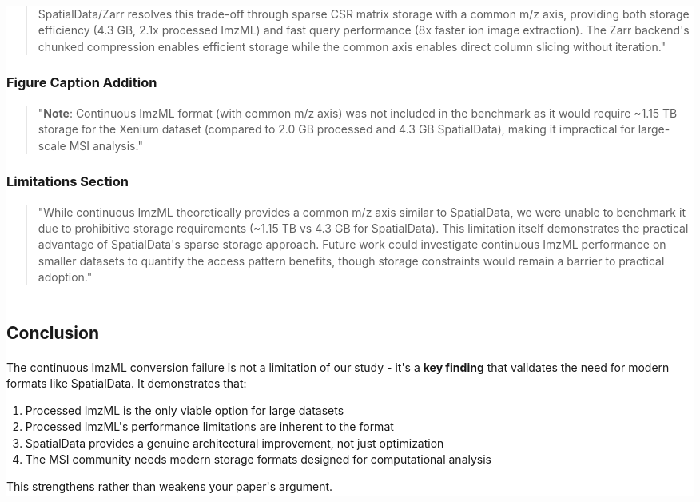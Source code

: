 > SpatialData/Zarr resolves this trade-off through sparse CSR matrix storage with a common m/z axis, providing both storage efficiency (4.3 GB, 2.1x processed ImzML) and fast query performance (8x faster ion image extraction). The Zarr backend's chunked compression enables efficient storage while the common axis enables direct column slicing without iteration."

### Figure Caption Addition

> "**Note**: Continuous ImzML format (with common m/z axis) was not included in the benchmark as it would require ~1.15 TB storage for the Xenium dataset (compared to 2.0 GB processed and 4.3 GB SpatialData), making it impractical for large-scale MSI analysis."

### Limitations Section

> "While continuous ImzML theoretically provides a common m/z axis similar to SpatialData, we were unable to benchmark it due to prohibitive storage requirements (~1.15 TB vs 4.3 GB for SpatialData). This limitation itself demonstrates the practical advantage of SpatialData's sparse storage approach. Future work could investigate continuous ImzML performance on smaller datasets to quantify the access pattern benefits, though storage constraints would remain a barrier to practical adoption."

---

## Conclusion

The continuous ImzML conversion failure is not a limitation of our study - it's a **key finding** that validates the need for modern formats like SpatialData. It demonstrates that:

1. Processed ImzML is the only viable option for large datasets
2. Processed ImzML's performance limitations are inherent to the format
3. SpatialData provides a genuine architectural improvement, not just optimization
4. The MSI community needs modern storage formats designed for computational analysis

This strengthens rather than weakens your paper's argument.
